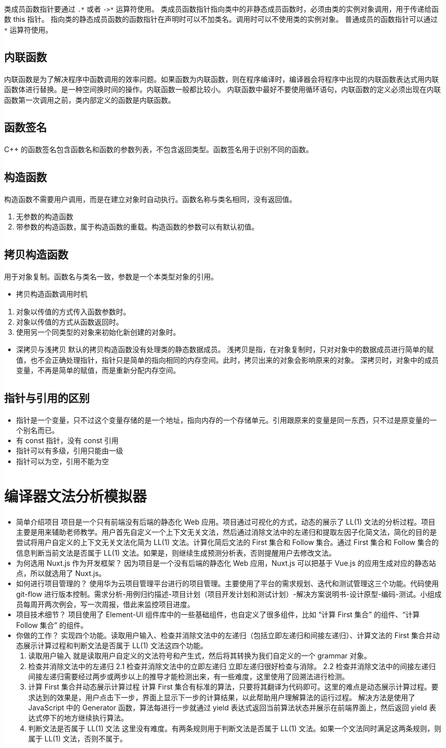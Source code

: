 类成员函数指针要通过 `.*` 或者 `->*` 运算符使用。
类成员函数指针指向类中的非静态成员函数时，必须由类的实例对象调用，用于传递给函数 this 指针。
指向类的静态成员函数的函数指针在声明时可以不加类名。调用时可以不使用类的实例对象。
普通成员的函数指针可以通过 `*` 运算符使用。
## 内联函数
内联函数是为了解决程序中函数调用的效率问题。如果函数为内联函数，则在程序编译时，编译器会将程序中出现的内联函数表达式用内联函数体进行替换。是一种空间换时间的操作。内联函数一般都比较小。
内联函数中最好不要使用循环语句，内联函数的定义必须出现在内联函数第一次调用之前，类内部定义的函数是内联函数。
## 函数签名
C++ 的函数签名包含函数名和函数的参数列表，不包含返回类型。函数签名用于识别不同的函数。
## 构造函数
构造函数不需要用户调用，而是在建立对象时自动执行。函数名称与类名相同，没有返回值。
1. 无参数的构造函数
2. 带参数的构造函数，属于构造函数的重载。构造函数的参数可以有默认初值。
## 拷贝构造函数
用于对象复制。函数名与类名一致，参数是一个本类型对象的引用。
* 拷贝构造函数调用时机
1. 对象以传值的方式传入函数参数时。
2. 对象以传值的方式从函数返回时。
3. 使用另一个同类型的对象来初始化新创建的对象时。
* 深拷贝与浅拷贝
默认的拷贝构造函数没有处理类的静态数据成员。
浅拷贝是指，在对象复制时，只对对象中的数据成员进行简单的赋值，也不会正确处理指针，指针只是简单的指向相同的内存空间。此时，拷贝出来的对象会影响原来的对象。
深拷贝时，对象中的成员变量，不再是简单的赋值，而是重新分配内存空间。
## 指针与引用的区别
* 指针是一个变量，只不过这个变量存储的是一个地址，指向内存的一个存储单元。引用跟原来的变量是同一东西，只不过是原变量的一个别名而已。
* 有 const 指针，没有 const 引用
* 指针可以有多级，引用只能由一级
* 指针可以为空，引用不能为空



# 编译器文法分析模拟器
* 简单介绍项目
项目是一个只有前端没有后端的静态化 Web 应用。项目通过可视化的方式，动态的展示了 LL(1) 文法的分析过程。项目主要是用来辅助老师教学。用户首先自定义一个上下文无关文法，然后通过消除文法中的左递归和提取左因子化简文法，简化的目的是尝试将用户自定义的上下文无关文法化简为 LL(1) 文法。计算化简后文法的 First 集合和 Follow 集合。通过 First 集合和 Follow 集合的信息判断当前文法是否属于 LL(1) 文法。如果是，则继续生成预测分析表，否则提醒用户去修改文法。
* 为何选用 Nuxt.js 作为开发框架？
因为项目是一个没有后端的静态化 Web 应用，Nuxt.js 可以把基于 Vue.js 的应用生成对应的静态站点，所以就选用了 Nuxt.js。
* 如何进行项目管理的？
使用华为云项目管理平台进行的项目管理。主要使用了平台的需求规划、迭代和测试管理这三个功能。代码使用 git-flow 进行版本控制。需求分析-用例归约描述-项目计划（项目开发计划和测试计划）-解决方案说明书-设计原型-编码-测试。小组成员每周开两次例会，写一次周报，借此来监控项目进度。
* 项目技术细节？
项目使用了 Element-UI 组件库中的一些基础组件，也自定义了很多组件，比如 “计算 First 集合” 的组件、“计算 Follow 集合” 的组件。
* 你做的工作？
实现四个功能。读取用户输入、检查并消除文法中的左递归（包括立即左递归和间接左递归）、计算文法的 First 集合并动态展示计算过程和判断文法是否属于 LL(1) 文法这四个功能。
    1. 读取用户输入
    就是读取用户自定义的文法符号和产生式，然后将其转换为我们自定义的一个 grammar 对象。
    2. 检查并消除文法中的左递归
        2.1 检查并消除文法中的立即左递归
        立即左递归很好检查与消除。
        2.2 检查并消除文法中的间接左递归
        间接左递归需要经过两步或两步以上的推导才能检测出来，有一些难度，这里使用了回溯法进行检测。
    3. 计算 First 集合并动态展示计算过程
    计算 First 集合有标准的算法，只要将其翻译为代码即可。这里的难点是动态展示计算过程。要求达到的效果是，用户点击下一步，界面上显示下一步的计算结果，以此帮助用户理解算法的运行过程。
    解决方法是使用了 JavaScript 中的 Generator 函数，算法每进行一步就通过 yield 表达式返回当前算法状态并展示在前端界面上，然后返回 yield 表达式停下的地方继续执行算法。
    4. 判断文法是否属于 LL(1) 文法
    这里没有难度。有两条规则用于判断文法是否属于 LL(1) 文法。如果一个文法同时满足这两条规则，则属于 LL(1) 文法，否则不属于。